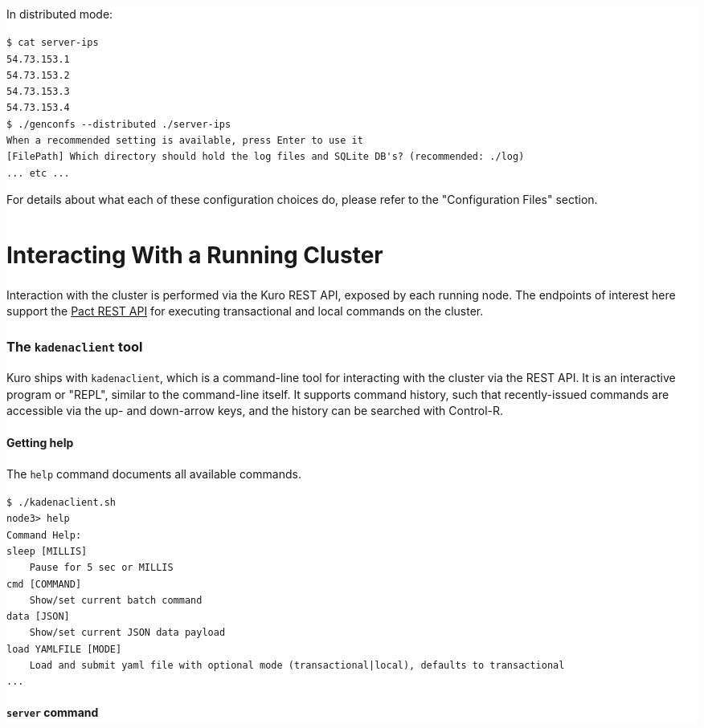 In distributed mode:

```
$ cat server-ips
54.73.153.1
54.73.153.2
54.73.153.3
54.73.153.4
$ ./genconfs --distributed ./server-ips
When a recommended setting is available, press Enter to use it
[FilePath] Which directory should hold the log files and SQLite DB's? (recommended: ./log)
... etc ...
```

For details about what each of these configuration choices do, please refer to the "Configuration Files" section.

# Interacting With a Running Cluster

Interaction with the cluster is performed via the Kuro REST API, exposed by each running node.
The endpoints of interest here support the [Pact REST API](http://pact-language.readthedocs.io/en/latest/pact-reference.html#rest-api) for executing transactional and local commands on the cluster.

### The `kadenaclient` tool

Kuro ships with `kadenaclient`, which is a command-line tool for interacting with the cluster via the REST API.
It is an interactive program or "REPL", similar to the command-line itself. It supports command history,
such that recently-issued commands are accessible via the up- and down-arrow keys, and the history can be
searched with Control-R.

#### Getting help

The `help` command documents all available commands.

```
$ ./kadenaclient.sh
node3> help
Command Help:
sleep [MILLIS]
    Pause for 5 sec or MILLIS
cmd [COMMAND]
    Show/set current batch command
data [JSON]
    Show/set current JSON data payload
load YAMLFILE [MODE]
    Load and submit yaml file with optional mode (transactional|local), defaults to transactional
...
```

#### `server` command
